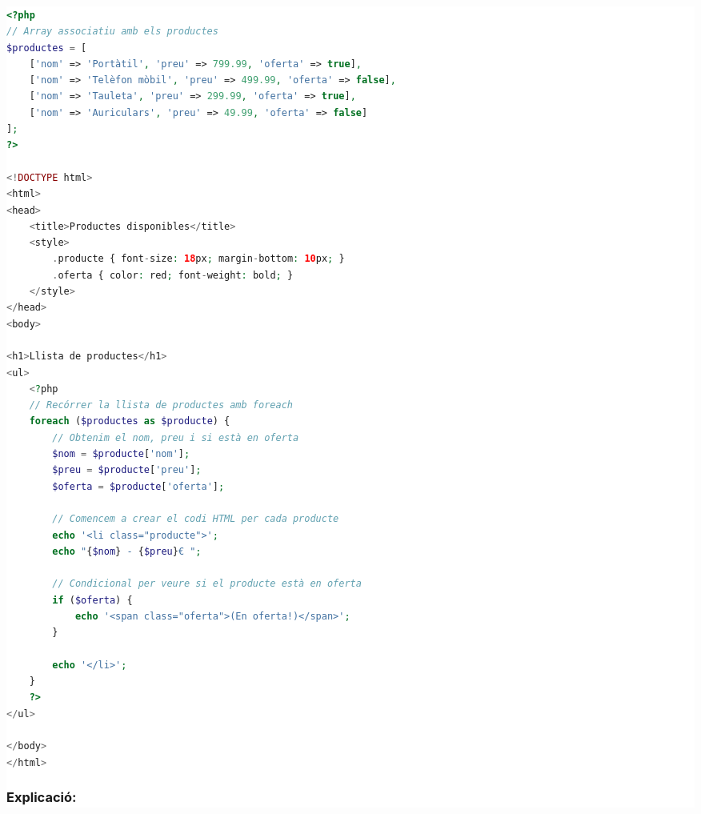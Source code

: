 ```php
<?php
// Array associatiu amb els productes
$productes = [
    ['nom' => 'Portàtil', 'preu' => 799.99, 'oferta' => true],
    ['nom' => 'Telèfon mòbil', 'preu' => 499.99, 'oferta' => false],
    ['nom' => 'Tauleta', 'preu' => 299.99, 'oferta' => true],
    ['nom' => 'Auriculars', 'preu' => 49.99, 'oferta' => false]
];
?>

<!DOCTYPE html>
<html>
<head>
    <title>Productes disponibles</title>
    <style>
        .producte { font-size: 18px; margin-bottom: 10px; }
        .oferta { color: red; font-weight: bold; }
    </style>
</head>
<body>

<h1>Llista de productes</h1>
<ul>
    <?php
    // Recórrer la llista de productes amb foreach
    foreach ($productes as $producte) {
        // Obtenim el nom, preu i si està en oferta
        $nom = $producte['nom'];
        $preu = $producte['preu'];
        $oferta = $producte['oferta'];

        // Comencem a crear el codi HTML per cada producte
        echo '<li class="producte">';
        echo "{$nom} - {$preu}€ ";

        // Condicional per veure si el producte està en oferta
        if ($oferta) {
            echo '<span class="oferta">(En oferta!)</span>';
        }

        echo '</li>';
    }
    ?>
</ul>

</body>
</html>
```

### Explicació:
